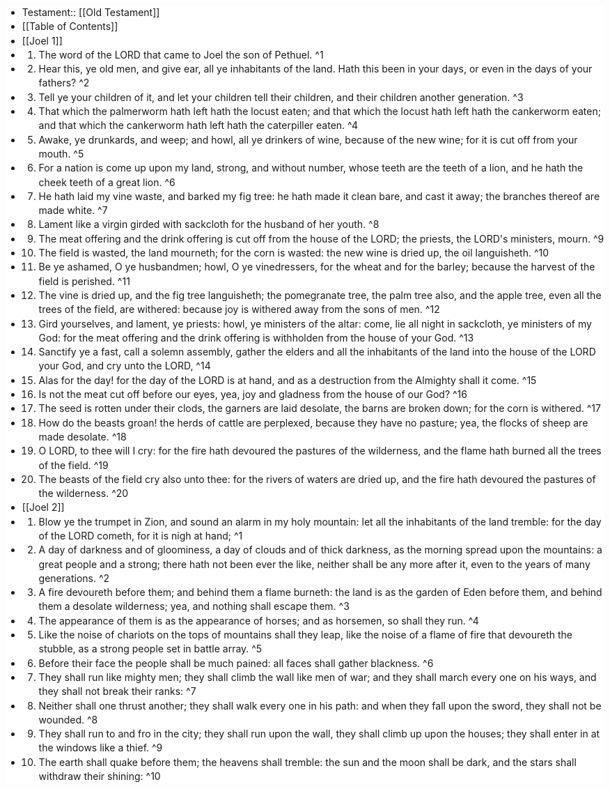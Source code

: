 - Testament:: [[Old Testament]]
- [[Table of Contents]]
- [[Joel 1]]
- 1. The word of the LORD that came to Joel the son of Pethuel. ^1
- 2. Hear this, ye old men, and give ear, all ye inhabitants of the land. Hath this been in your days, or even in the days of your fathers? ^2
- 3. Tell ye your children of it, and let your children tell their children, and their children another generation. ^3
- 4. That which the palmerworm hath left hath the locust eaten; and that which the locust hath left hath the cankerworm eaten; and that which the cankerworm hath left hath the caterpiller eaten. ^4
- 5. Awake, ye drunkards, and weep; and howl, all ye drinkers of wine, because of the new wine; for it is cut off from your mouth. ^5
- 6. For a nation is come up upon my land, strong, and without number, whose teeth are the teeth of a lion, and he hath the cheek teeth of a great lion. ^6
- 7. He hath laid my vine waste, and barked my fig tree: he hath made it clean bare, and cast it away; the branches thereof are made white. ^7
- 8. Lament like a virgin girded with sackcloth for the husband of her youth. ^8
- 9. The meat offering and the drink offering is cut off from the house of the LORD; the priests, the LORD's ministers, mourn. ^9
- 10. The field is wasted, the land mourneth; for the corn is wasted: the new wine is dried up, the oil languisheth. ^10
- 11. Be ye ashamed, O ye husbandmen; howl, O ye vinedressers, for the wheat and for the barley; because the harvest of the field is perished. ^11
- 12. The vine is dried up, and the fig tree languisheth; the pomegranate tree, the palm tree also, and the apple tree, even all the trees of the field, are withered: because joy is withered away from the sons of men. ^12
- 13. Gird yourselves, and lament, ye priests: howl, ye ministers of the altar: come, lie all night in sackcloth, ye ministers of my God: for the meat offering and the drink offering is withholden from the house of your God. ^13
- 14. Sanctify ye a fast, call a solemn assembly, gather the elders and all the inhabitants of the land into the house of the LORD your God, and cry unto the LORD, ^14
- 15. Alas for the day! for the day of the LORD is at hand, and as a destruction from the Almighty shall it come. ^15
- 16. Is not the meat cut off before our eyes, yea, joy and gladness from the house of our God? ^16
- 17. The seed is rotten under their clods, the garners are laid desolate, the barns are broken down; for the corn is withered. ^17
- 18. How do the beasts groan! the herds of cattle are perplexed, because they have no pasture; yea, the flocks of sheep are made desolate. ^18
- 19. O LORD, to thee will I cry: for the fire hath devoured the pastures of the wilderness, and the flame hath burned all the trees of the field. ^19
- 20. The beasts of the field cry also unto thee: for the rivers of waters are dried up, and the fire hath devoured the pastures of the wilderness. ^20
- [[Joel 2]]
- 1. Blow ye the trumpet in Zion, and sound an alarm in my holy mountain: let all the inhabitants of the land tremble: for the day of the LORD cometh, for it is nigh at hand; ^1
- 2. A day of darkness and of gloominess, a day of clouds and of thick darkness, as the morning spread upon the mountains: a great people and a strong; there hath not been ever the like, neither shall be any more after it, even to the years of many generations. ^2
- 3. A fire devoureth before them; and behind them a flame burneth: the land is as the garden of Eden before them, and behind them a desolate wilderness; yea, and nothing shall escape them. ^3
- 4. The appearance of them is as the appearance of horses; and as horsemen, so shall they run. ^4
- 5. Like the noise of chariots on the tops of mountains shall they leap, like the noise of a flame of fire that devoureth the stubble, as a strong people set in battle array. ^5
- 6. Before their face the people shall be much pained: all faces shall gather blackness. ^6
- 7. They shall run like mighty men; they shall climb the wall like men of war; and they shall march every one on his ways, and they shall not break their ranks: ^7
- 8. Neither shall one thrust another; they shall walk every one in his path: and when they fall upon the sword, they shall not be wounded. ^8
- 9. They shall run to and fro in the city; they shall run upon the wall, they shall climb up upon the houses; they shall enter in at the windows like a thief. ^9
- 10. The earth shall quake before them; the heavens shall tremble: the sun and the moon shall be dark, and the stars shall withdraw their shining: ^10